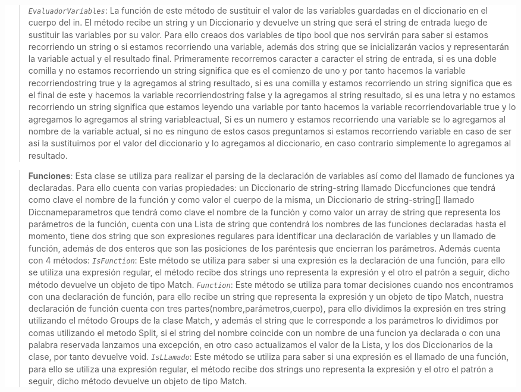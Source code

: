 >*`EvaluadorVariables`*: La función de este método de sustituir el valor de las variables guardadas en el diccionario en el cuerpo del in. El método recibe un string y un Diccionario y devuelve un string que será el string de entrada luego de sustituir las variables por su valor. Para ello creaos dos variables de tipo bool que nos servirán para saber si estamos recorriendo un string o si estamos recorriendo una variable, además dos string que se inicializarán vacios y representarán la variable actual y el resultado final. Primeramente recorremos caracter a caracter el string de entrada, si es una doble comilla y no estamos recorriendo un string significa que es el comienzo de uno y por tanto hacemos la variable recorriendostring true y la agregamos al string resultado, si es una comilla y estamos recorriendo un string significa que es el final de este y hacemos la variable recorriendostring false y la agregamos al string resultado, si es una letra y no estamos recorriendo un string significa que estamos leyendo una variable por tanto hacemos la variable recorriendovariable true y lo agregamos lo agregamos al string variableactual, Si es un numero y estamos recorriendo una variable se lo agregamos al nombre de la variable actual, si no es ninguno de estos casos preguntamos si estamos recorriendo variable en caso de ser así la sustituimos por el valor del diccionario y lo agregamos al diccionario, en caso contrario simplemente lo agregamos al resultado.

>**Funciones**: Esta clase se utiliza para realizar el parsing de la declaración de variables así como del llamado de funciones ya declaradas. Para ello cuenta con varias propiedades: un Diccionario de string-string llamado Diccfunciones que tendrá como clave el nombre de la función y como valor el cuerpo de la misma, un Diccionario de string-string[] llamado Diccnameparametros que tendrá como clave el nombre de la función y como valor un array de string que representa los parámetros de la función, cuenta con una Lista de string que contendrá los nombres de las funciones declaradas hasta el momento,  tiene dos string que son expresiones regulares para identificar una declaración de variables y un llamado de función, además de dos enteros que son las posiciones de los paréntesis que encierran los parámetros. Además cuenta con 4 métodos:
>*`IsFunction`*: Este método se utiliza para saber si una expresión es la declaración de una función, para ello se utiliza una expresión regular, el método recibe dos strings uno representa la expresión y el otro el patrón a seguir, dicho método devuelve un objeto de tipo Match.
>*`Function`*: Este método se utiliza para tomar decisiones cuando nos encontramos con una declaración de función, para ello recibe un string que representa la expresión y un objeto de tipo Match, nuestra declaración de función cuenta con tres partes(nombre,parámetros,cuerpo), para ello dividimos la expresión en tres string utilizando el método Groups de la clase Match, y además el string que le corresponde a los parámetros lo dividimos por comas utilizando el metodo Split, si el string del nombre coincide con un nombre de una funcion ya declarada o con una palabra reservada lanzamos una excepción, en otro caso actualizamos el valor de la Lista, y los dos Diccionarios de la clase, por tanto devuelve void.
>*`IsLLamado`*: Este método se utiliza para saber si una expresión es el llamado de una función, para ello se utiliza una expresión regular, el método recibe dos strings uno representa la expresión y el otro el patrón a seguir, dicho método devuelve un objeto de tipo Match.